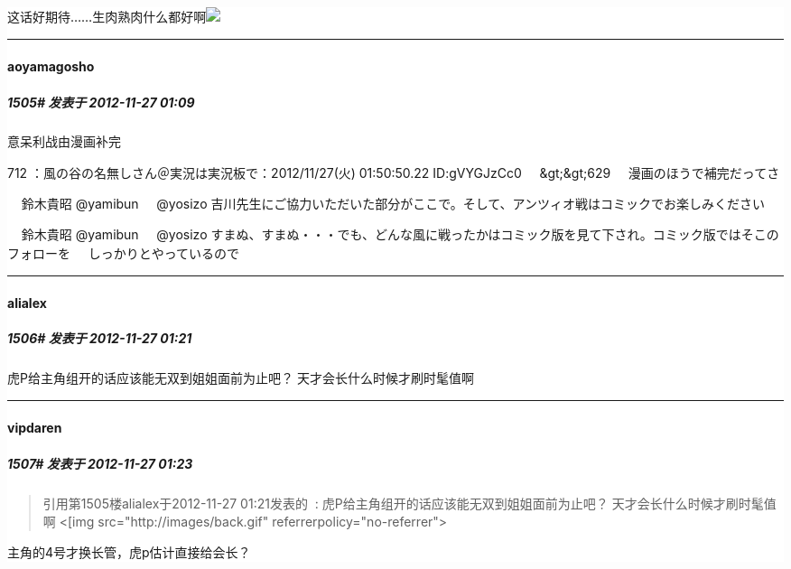 


这话好期待……生肉熟肉什么都好啊<img src="https://static.saraba1st.com/image/smiley/face/161.jpg" referrerpolicy="no-referrer">







*****

####  aoyamagosho  
##### 1505#       发表于 2012-11-27 01:09




意呆利战由漫画补完

712 ：風の谷の名無しさん＠実況は実況板で：2012/11/27(火) 01:50:50.22 ID:gVYGJzCc0
    &amp;gt;&amp;gt;629
    漫画のほうで補完だってさ

    鈴木貴昭 @yamibun
    @yosizo 吉川先生にご協力いただいた部分がここで。そして、アンツィオ戦はコミックでお楽しみください

    鈴木貴昭 @yamibun
    @yosizo すまぬ、すまぬ・・・でも、どんな風に戦ったかはコミック版を見て下され。コミック版ではそこのフォローを     しっかりとやっているので







*****

####  alialex  
##### 1506#       发表于 2012-11-27 01:21




虎P给主角组开的话应该能无双到姐姐面前为止吧？
天才会长什么时候才刷时髦值啊







*****

####  vipdaren  
##### 1507#       发表于 2012-11-27 01:23



<blockquote>引用第1505楼alialex于2012-11-27 01:21发表的  :
虎P给主角组开的话应该能无双到姐姐面前为止吧？
天才会长什么时候才刷时髦值啊 <[img src="http://images/back.gif" referrerpolicy="no-referrer"></blockquote>主角的4号才换长管，虎p估计直接给会长？

